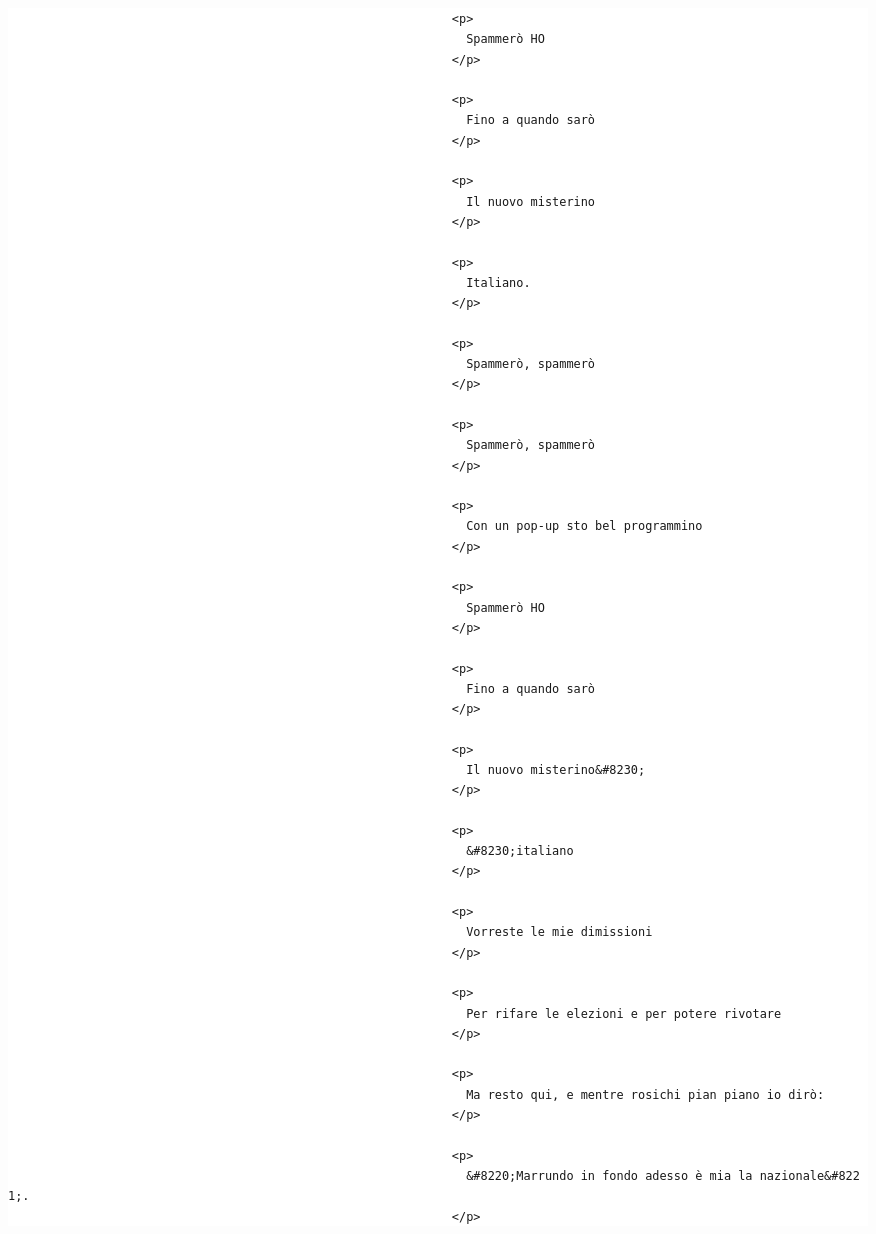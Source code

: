                                                                   <p>
                                                                    Spammerò HO
                                                                  </p>
                                                                  
                                                                  <p>
                                                                    Fino a quando sarò
                                                                  </p>
                                                                  
                                                                  <p>
                                                                    Il nuovo misterino
                                                                  </p>
                                                                  
                                                                  <p>
                                                                    Italiano.
                                                                  </p>
                                                                  
                                                                  <p>
                                                                    Spammerò, spammerò
                                                                  </p>
                                                                  
                                                                  <p>
                                                                    Spammerò, spammerò
                                                                  </p>
                                                                  
                                                                  <p>
                                                                    Con un pop-up sto bel programmino
                                                                  </p>
                                                                  
                                                                  <p>
                                                                    Spammerò HO
                                                                  </p>
                                                                  
                                                                  <p>
                                                                    Fino a quando sarò
                                                                  </p>
                                                                  
                                                                  <p>
                                                                    Il nuovo misterino&#8230;
                                                                  </p>
                                                                  
                                                                  <p>
                                                                    &#8230;italiano
                                                                  </p>
                                                                  
                                                                  <p>
                                                                    Vorreste le mie dimissioni
                                                                  </p>
                                                                  
                                                                  <p>
                                                                    Per rifare le elezioni e per potere rivotare
                                                                  </p>
                                                                  
                                                                  <p>
                                                                    Ma resto qui, e mentre rosichi pian piano io dirò:
                                                                  </p>
                                                                  
                                                                  <p>
                                                                    &#8220;Marrundo in fondo adesso è mia la nazionale&#8221;.
                                                                  </p>
                                                                  
